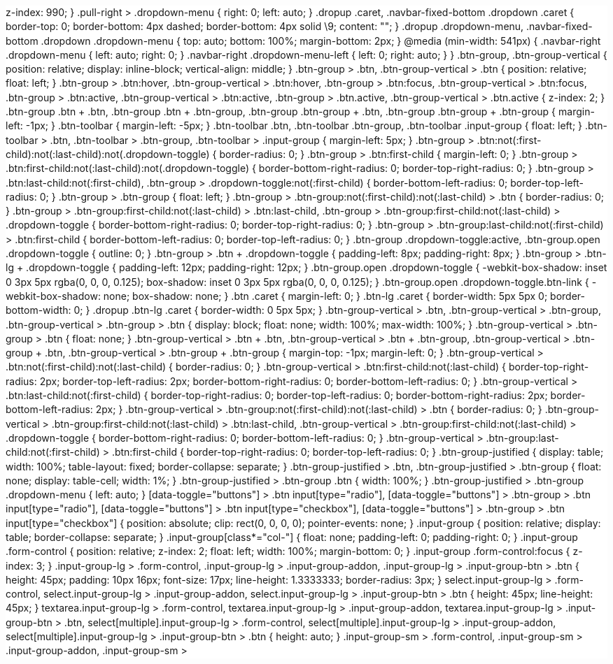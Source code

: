 z-index: 990; } .pull-right > .dropdown-menu { right: 0; left: auto; } .dropup .caret, .navbar-fixed-bottom .dropdown .caret { border-top: 0; border-bottom: 4px dashed; border-bottom: 4px solid \\9; content: ""; } .dropup .dropdown-menu, .navbar-fixed-bottom .dropdown .dropdown-menu { top: auto; bottom: 100%; margin-bottom: 2px; } @media (min-width: 541px) { .navbar-right .dropdown-menu { left: auto; right: 0; } .navbar-right .dropdown-menu-left { left: 0; right: auto; } } .btn-group, .btn-group-vertical { position: relative; display: inline-block; vertical-align: middle; } .btn-group > .btn, .btn-group-vertical > .btn { position: relative; float: left; } .btn-group > .btn:hover, .btn-group-vertical > .btn:hover, .btn-group > .btn:focus, .btn-group-vertical > .btn:focus, .btn-group > .btn:active, .btn-group-vertical > .btn:active, .btn-group > .btn.active, .btn-group-vertical > .btn.active { z-index: 2; } .btn-group .btn + .btn, .btn-group .btn + .btn-group, .btn-group .btn-group + .btn, .btn-group .btn-group + .btn-group { margin-left: -1px; } .btn-toolbar { margin-left: -5px; } .btn-toolbar .btn, .btn-toolbar .btn-group, .btn-toolbar .input-group { float: left; } .btn-toolbar > .btn, .btn-toolbar > .btn-group, .btn-toolbar > .input-group { margin-left: 5px; } .btn-group > .btn:not(:first-child):not(:last-child):not(.dropdown-toggle) { border-radius: 0; } .btn-group > .btn:first-child { margin-left: 0; } .btn-group > .btn:first-child:not(:last-child):not(.dropdown-toggle) { border-bottom-right-radius: 0; border-top-right-radius: 0; } .btn-group > .btn:last-child:not(:first-child), .btn-group > .dropdown-toggle:not(:first-child) { border-bottom-left-radius: 0; border-top-left-radius: 0; } .btn-group > .btn-group { float: left; } .btn-group > .btn-group:not(:first-child):not(:last-child) > .btn { border-radius: 0; } .btn-group > .btn-group:first-child:not(:last-child) > .btn:last-child, .btn-group > .btn-group:first-child:not(:last-child) > .dropdown-toggle { border-bottom-right-radius: 0; border-top-right-radius: 0; } .btn-group > .btn-group:last-child:not(:first-child) > .btn:first-child { border-bottom-left-radius: 0; border-top-left-radius: 0; } .btn-group .dropdown-toggle:active, .btn-group.open .dropdown-toggle { outline: 0; } .btn-group > .btn + .dropdown-toggle { padding-left: 8px; padding-right: 8px; } .btn-group > .btn-lg + .dropdown-toggle { padding-left: 12px; padding-right: 12px; } .btn-group.open .dropdown-toggle { -webkit-box-shadow: inset 0 3px 5px rgba(0, 0, 0, 0.125); box-shadow: inset 0 3px 5px rgba(0, 0, 0, 0.125); } .btn-group.open .dropdown-toggle.btn-link { -webkit-box-shadow: none; box-shadow: none; } .btn .caret { margin-left: 0; } .btn-lg .caret { border-width: 5px 5px 0; border-bottom-width: 0; } .dropup .btn-lg .caret { border-width: 0 5px 5px; } .btn-group-vertical > .btn, .btn-group-vertical > .btn-group, .btn-group-vertical > .btn-group > .btn { display: block; float: none; width: 100%; max-width: 100%; } .btn-group-vertical > .btn-group > .btn { float: none; } .btn-group-vertical > .btn + .btn, .btn-group-vertical > .btn + .btn-group, .btn-group-vertical > .btn-group + .btn, .btn-group-vertical > .btn-group + .btn-group { margin-top: -1px; margin-left: 0; } .btn-group-vertical > .btn:not(:first-child):not(:last-child) { border-radius: 0; } .btn-group-vertical > .btn:first-child:not(:last-child) { border-top-right-radius: 2px; border-top-left-radius: 2px; border-bottom-right-radius: 0; border-bottom-left-radius: 0; } .btn-group-vertical > .btn:last-child:not(:first-child) { border-top-right-radius: 0; border-top-left-radius: 0; border-bottom-right-radius: 2px; border-bottom-left-radius: 2px; } .btn-group-vertical > .btn-group:not(:first-child):not(:last-child) > .btn { border-radius: 0; } .btn-group-vertical > .btn-group:first-child:not(:last-child) > .btn:last-child, .btn-group-vertical > .btn-group:first-child:not(:last-child) > .dropdown-toggle { border-bottom-right-radius: 0; border-bottom-left-radius: 0; } .btn-group-vertical > .btn-group:last-child:not(:first-child) > .btn:first-child { border-top-right-radius: 0; border-top-left-radius: 0; } .btn-group-justified { display: table; width: 100%; table-layout: fixed; border-collapse: separate; } .btn-group-justified > .btn, .btn-group-justified > .btn-group { float: none; display: table-cell; width: 1%; } .btn-group-justified > .btn-group .btn { width: 100%; } .btn-group-justified > .btn-group .dropdown-menu { left: auto; } \[data-toggle="buttons"\] > .btn input\[type="radio"\], \[data-toggle="buttons"\] > .btn-group > .btn input\[type="radio"\], \[data-toggle="buttons"\] > .btn input\[type="checkbox"\], \[data-toggle="buttons"\] > .btn-group > .btn input\[type="checkbox"\] { position: absolute; clip: rect(0, 0, 0, 0); pointer-events: none; } .input-group { position: relative; display: table; border-collapse: separate; } .input-group\[class\*="col-"\] { float: none; padding-left: 0; padding-right: 0; } .input-group .form-control { position: relative; z-index: 2; float: left; width: 100%; margin-bottom: 0; } .input-group .form-control:focus { z-index: 3; } .input-group-lg > .form-control, .input-group-lg > .input-group-addon, .input-group-lg > .input-group-btn > .btn { height: 45px; padding: 10px 16px; font-size: 17px; line-height: 1.3333333; border-radius: 3px; } select.input-group-lg > .form-control, select.input-group-lg > .input-group-addon, select.input-group-lg > .input-group-btn > .btn { height: 45px; line-height: 45px; } textarea.input-group-lg > .form-control, textarea.input-group-lg > .input-group-addon, textarea.input-group-lg > .input-group-btn > .btn, select\[multiple\].input-group-lg > .form-control, select\[multiple\].input-group-lg > .input-group-addon, select\[multiple\].input-group-lg > .input-group-btn > .btn { height: auto; } .input-group-sm > .form-control, .input-group-sm > .input-group-addon, .input-group-sm >